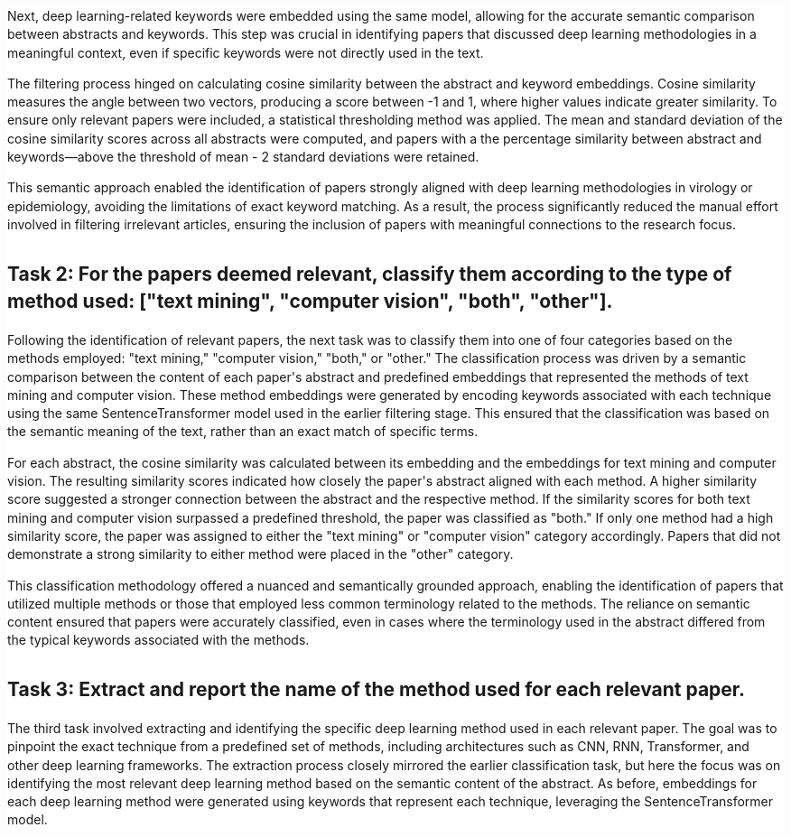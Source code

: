 Next, deep learning-related keywords were embedded using the same model, allowing for the accurate semantic comparison between abstracts and keywords. This step was crucial in identifying papers that discussed deep learning methodologies in a meaningful context, even if specific keywords were not directly used in the text.

The filtering process hinged on calculating cosine similarity between the abstract and keyword embeddings. Cosine similarity measures the angle between two vectors, producing a score between -1 and 1, where higher values indicate greater similarity. To ensure only relevant papers were included, a statistical thresholding method was applied. The mean and standard deviation of the cosine similarity scores across all abstracts were computed, and papers with a the percentage similarity between abstract and keywords—above the threshold of mean - 2 standard deviations were retained.

This semantic approach enabled the identification of papers strongly aligned with deep learning methodologies in virology or epidemiology, avoiding the limitations of exact keyword matching. As a result, the process significantly reduced the manual effort involved in filtering irrelevant articles, ensuring the inclusion of papers with meaningful connections to the research focus.


 ## Task 2: For the papers deemed relevant, classify them according to the type of method used: ["text mining", "computer vision", "both", "other"].

Following the identification of relevant papers, the next task was to classify them into one of four categories based on the methods employed: "text mining," "computer vision," "both," or "other." The classification process was driven by a semantic comparison between the content of each paper's abstract and predefined embeddings that represented the methods of text mining and computer vision. These method embeddings were generated by encoding  keywords associated with each technique using the same SentenceTransformer model used in the earlier filtering stage. This ensured that the classification was based on the semantic meaning of the text, rather than an exact match of specific terms.

For each abstract, the cosine similarity was calculated between its embedding and the embeddings for text mining and computer vision. The resulting similarity scores indicated how closely the paper's abstract aligned with each method. A higher similarity score suggested a stronger connection between the abstract and the respective method. If the similarity scores for both text mining and computer vision surpassed a predefined threshold, the paper was classified as "both." If only one method had a high similarity score, the paper was assigned to either the "text mining" or "computer vision" category accordingly. Papers that did not demonstrate a strong similarity to either method were placed in the "other" category.

This classification methodology offered a nuanced and semantically grounded approach, enabling the identification of papers that utilized multiple methods or those that employed less common terminology related to the methods. The reliance on semantic content ensured that papers were accurately classified, even in cases where the terminology used in the abstract differed from the typical keywords associated with the methods.

## Task 3: Extract and report the name of the method used for each relevant paper.

The third task involved extracting and identifying the specific deep learning method used in each relevant paper. The goal was to pinpoint the exact technique from a predefined set of methods, including architectures such as CNN, RNN, Transformer, and other deep learning frameworks. The extraction process closely mirrored the earlier classification task, but here the focus was on identifying the most relevant deep learning method based on the semantic content of the abstract. As before, embeddings for each deep learning method were generated using keywords that represent each technique, leveraging the SentenceTransformer model.
